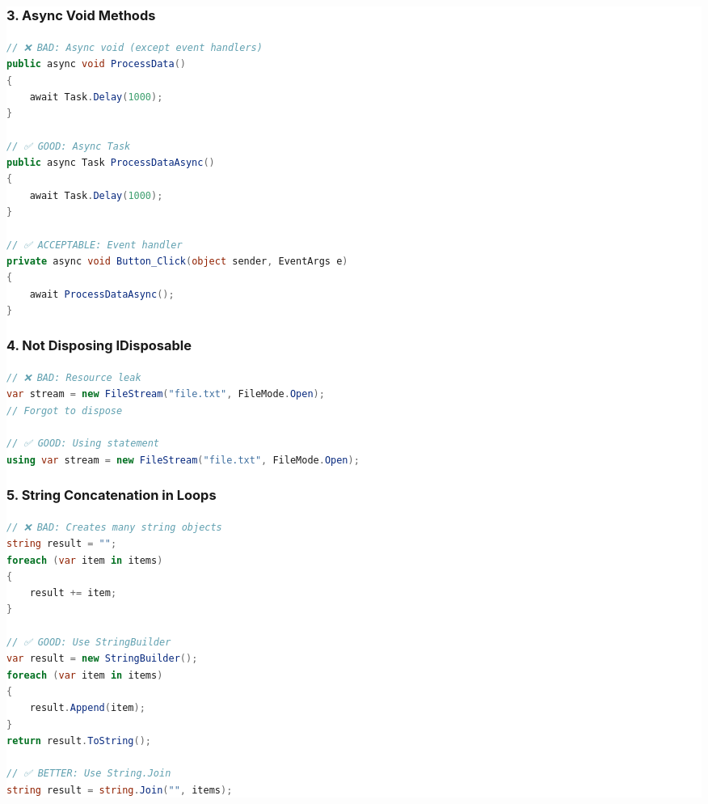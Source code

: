 ### 3. Async Void Methods

```csharp
// ❌ BAD: Async void (except event handlers)
public async void ProcessData()
{
    await Task.Delay(1000);
}

// ✅ GOOD: Async Task
public async Task ProcessDataAsync()
{
    await Task.Delay(1000);
}

// ✅ ACCEPTABLE: Event handler
private async void Button_Click(object sender, EventArgs e)
{
    await ProcessDataAsync();
}
```

### 4. Not Disposing IDisposable

```csharp
// ❌ BAD: Resource leak
var stream = new FileStream("file.txt", FileMode.Open);
// Forgot to dispose

// ✅ GOOD: Using statement
using var stream = new FileStream("file.txt", FileMode.Open);
```

### 5. String Concatenation in Loops

```csharp
// ❌ BAD: Creates many string objects
string result = "";
foreach (var item in items)
{
    result += item;
}

// ✅ GOOD: Use StringBuilder
var result = new StringBuilder();
foreach (var item in items)
{
    result.Append(item);
}
return result.ToString();

// ✅ BETTER: Use String.Join
string result = string.Join("", items);
```
